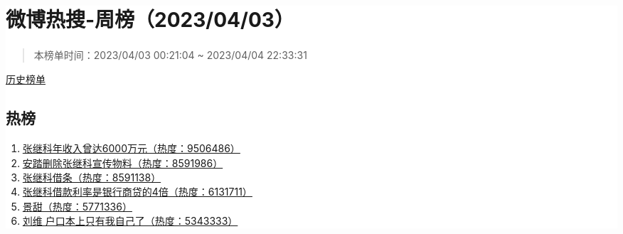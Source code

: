 <h1>
微博热搜-周榜（2023/04/03）
</h1>
<blockquote>
<p>
本榜单时间：2023/04/03 00:21:04 ~ 2023/04/04 22:33:31
</p>
</blockquote>
<p>
<a href="https://github.com/daifee/weibo-hot-search/tree/main/archives/weekly">历史榜单</a>
</p>
<h2>
热榜
</h2>
<ol>

<li>
<a href="https://s.weibo.com/weibo?q=%23%E5%BC%A0%E7%BB%A7%E7%A7%91%E5%B9%B4%E6%94%B6%E5%85%A5%E6%9B%BE%E8%BE%BE6000%E4%B8%87%E5%85%83%23" target="weibo">
张继科年收入曾达6000万元（热度：9506486）
</a>
</li>

<li>
<a href="https://s.weibo.com/weibo?q=%23%E5%AE%89%E8%B8%8F%E5%88%A0%E9%99%A4%E5%BC%A0%E7%BB%A7%E7%A7%91%E5%AE%A3%E4%BC%A0%E7%89%A9%E6%96%99%23" target="weibo">
安踏删除张继科宣传物料（热度：8591986）
</a>
</li>

<li>
<a href="https://s.weibo.com/weibo?q=%23%E5%BC%A0%E7%BB%A7%E7%A7%91%E5%80%9F%E6%9D%A1%23" target="weibo">
张继科借条（热度：8591138）
</a>
</li>

<li>
<a href="https://s.weibo.com/weibo?q=%23%E5%BC%A0%E7%BB%A7%E7%A7%91%E5%80%9F%E6%AC%BE%E5%88%A9%E7%8E%87%E6%98%AF%E9%93%B6%E8%A1%8C%E5%95%86%E8%B4%B7%E7%9A%844%E5%80%8D%23" target="weibo">
张继科借款利率是银行商贷的4倍（热度：6131711）
</a>
</li>

<li>
<a href="https://s.weibo.com/weibo?q=%23%E6%99%AF%E7%94%9C%23" target="weibo">
景甜（热度：5771336）
</a>
</li>

<li>
<a href="https://s.weibo.com/weibo?q=%23%E5%88%98%E7%BB%B4%20%E6%88%B7%E5%8F%A3%E6%9C%AC%E4%B8%8A%E5%8F%AA%E6%9C%89%E6%88%91%E8%87%AA%E5%B7%B1%E4%BA%86%23" target="weibo">
刘维 户口本上只有我自己了（热度：5343333）
</a>
</li>
